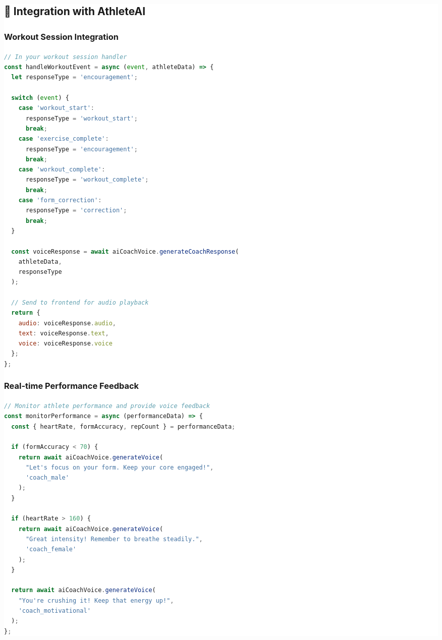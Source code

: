 
## 🎯 **Integration with AthleteAI**

### **Workout Session Integration**
```javascript
// In your workout session handler
const handleWorkoutEvent = async (event, athleteData) => {
  let responseType = 'encouragement';

  switch (event) {
    case 'workout_start':
      responseType = 'workout_start';
      break;
    case 'exercise_complete':
      responseType = 'encouragement';
      break;
    case 'workout_complete':
      responseType = 'workout_complete';
      break;
    case 'form_correction':
      responseType = 'correction';
      break;
  }

  const voiceResponse = await aiCoachVoice.generateCoachResponse(
    athleteData,
    responseType
  );

  // Send to frontend for audio playback
  return {
    audio: voiceResponse.audio,
    text: voiceResponse.text,
    voice: voiceResponse.voice
  };
};
```

### **Real-time Performance Feedback**
```javascript
// Monitor athlete performance and provide voice feedback
const monitorPerformance = async (performanceData) => {
  const { heartRate, formAccuracy, repCount } = performanceData;

  if (formAccuracy < 70) {
    return await aiCoachVoice.generateVoice(
      "Let's focus on your form. Keep your core engaged!",
      'coach_male'
    );
  }

  if (heartRate > 160) {
    return await aiCoachVoice.generateVoice(
      "Great intensity! Remember to breathe steadily.",
      'coach_female'
    );
  }

  return await aiCoachVoice.generateVoice(
    "You're crushing it! Keep that energy up!",
    'coach_motivational'
  );
};
```